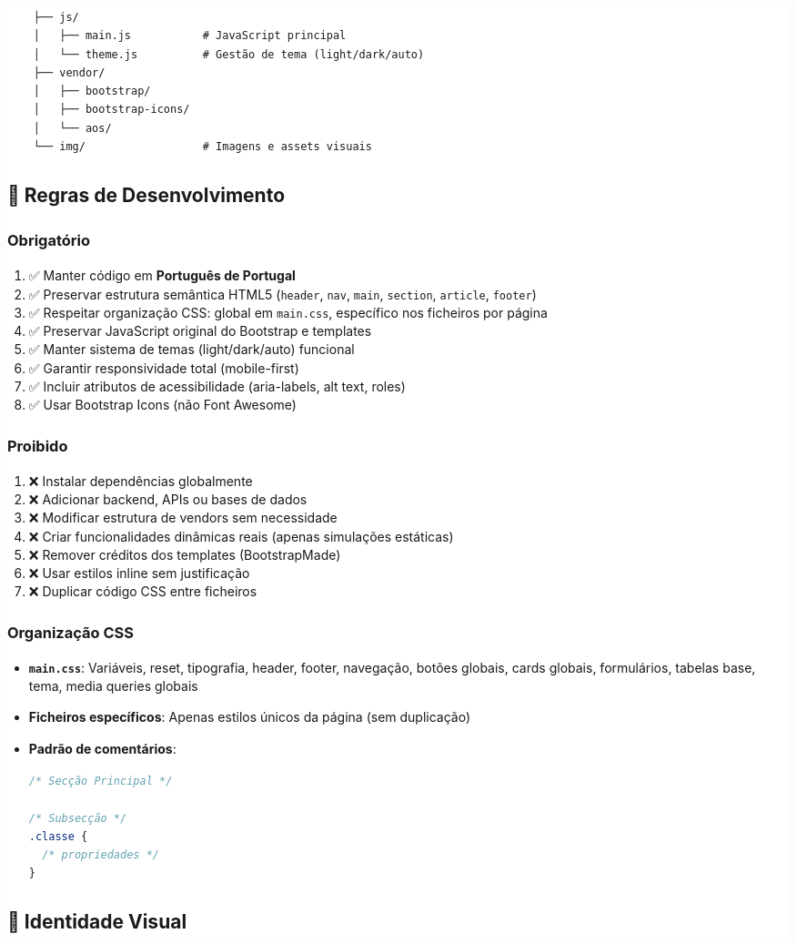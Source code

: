```
    ├── js/
    │   ├── main.js           # JavaScript principal
    │   └── theme.js          # Gestão de tema (light/dark/auto)
    ├── vendor/
    │   ├── bootstrap/
    │   ├── bootstrap-icons/
    │   └── aos/
    └── img/                  # Imagens e assets visuais
```

## 📐 Regras de Desenvolvimento

### Obrigatório

1. ✅ Manter código em **Português de Portugal**
2. ✅ Preservar estrutura semântica HTML5 (`header`, `nav`, `main`, `section`, `article`, `footer`)
3. ✅ Respeitar organização CSS: global em `main.css`, específico nos ficheiros por página
4. ✅ Preservar JavaScript original do Bootstrap e templates
5. ✅ Manter sistema de temas (light/dark/auto) funcional
6. ✅ Garantir responsividade total (mobile-first)
7. ✅ Incluir atributos de acessibilidade (aria-labels, alt text, roles)
8. ✅ Usar Bootstrap Icons (não Font Awesome)

### Proibido

1. ❌ Instalar dependências globalmente
2. ❌ Adicionar backend, APIs ou bases de dados
3. ❌ Modificar estrutura de vendors sem necessidade
4. ❌ Criar funcionalidades dinâmicas reais (apenas simulações estáticas)
5. ❌ Remover créditos dos templates (BootstrapMade)
6. ❌ Usar estilos inline sem justificação
7. ❌ Duplicar código CSS entre ficheiros

### Organização CSS

- **`main.css`**: Variáveis, reset, tipografia, header, footer, navegação, botões globais, cards globais, formulários, tabelas base, tema, media queries globais
- **Ficheiros específicos**: Apenas estilos únicos da página (sem duplicação)
- **Padrão de comentários**:

  ```css
  /* Secção Principal */

  /* Subsecção */
  .classe {
    /* propriedades */
  }
  ```

## 🎨 Identidade Visual
